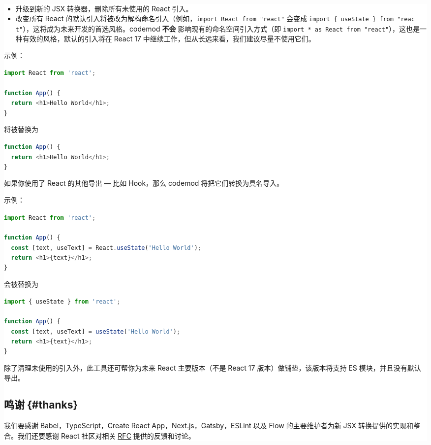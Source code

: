 * 升级到新的 JSX 转换器，删除所有未使用的 React 引入。
* 改变所有 React 的默认引入将被改为解构命名引入（例如，`import React from "react"` 会变成 `import { useState } from "react"`），这将成为未来开发的首选风格。codemod **不会** 影响现有的命名空间引入方式（即 `import * as React from "react"`），这也是一种有效的风格，默认的引入将在 React 17 中继续工作，但从长远来看，我们建议尽量不使用它们。

示例：

```js
import React from 'react';

function App() {
  return <h1>Hello World</h1>;
}
```

将被替换为

```js
function App() {
  return <h1>Hello World</h1>;
}
```

如果你使用了 React 的其他导出 — 比如 Hook，那么 codemod 将把它们转换为具名导入。

示例：

```js
import React from 'react';

function App() {
  const [text, useText] = React.useState('Hello World');
  return <h1>{text}</h1>;
}
```

会被替换为

```js
import { useState } from 'react';

function App() {
  const [text, useText] = useState('Hello World');
  return <h1>{text}</h1>;
}
```

除了清理未使用的引入外，此工具还可帮你为未来 React 主要版本（不是 React 17 版本）做铺垫，该版本将支持 ES 模块，并且没有默认导出。

## 鸣谢 {#thanks}

我们要感谢 Babel，TypeScript，Create React App，Next.js，Gatsby，ESLint 以及 Flow 的主要维护者为新 JSX 转换提供的实现和整合。我们还要感谢 React 社区对相关 [RFC](https://github.com/reactjs/rfcs/pull/107) 提供的反馈和讨论。
